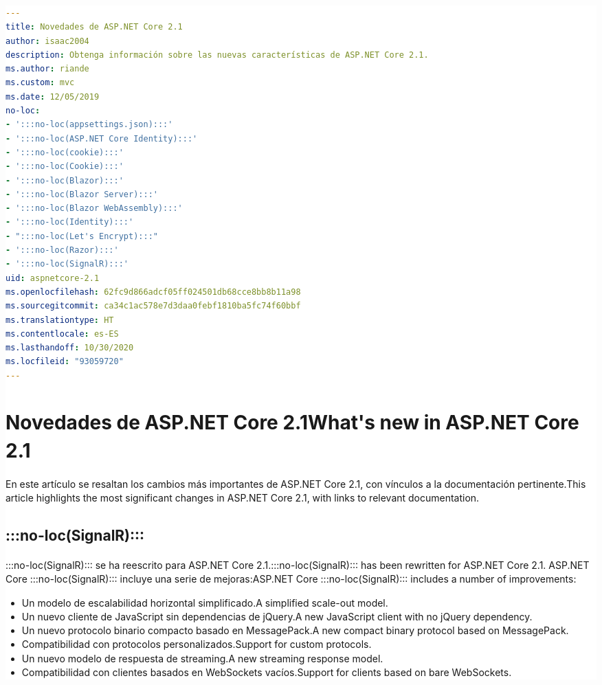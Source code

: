 ```yaml
---
title: Novedades de ASP.NET Core 2.1
author: isaac2004
description: Obtenga información sobre las nuevas características de ASP.NET Core 2.1.
ms.author: riande
ms.custom: mvc
ms.date: 12/05/2019
no-loc:
- ':::no-loc(appsettings.json):::'
- ':::no-loc(ASP.NET Core Identity):::'
- ':::no-loc(cookie):::'
- ':::no-loc(Cookie):::'
- ':::no-loc(Blazor):::'
- ':::no-loc(Blazor Server):::'
- ':::no-loc(Blazor WebAssembly):::'
- ':::no-loc(Identity):::'
- ":::no-loc(Let's Encrypt):::"
- ':::no-loc(Razor):::'
- ':::no-loc(SignalR):::'
uid: aspnetcore-2.1
ms.openlocfilehash: 62fc9d866adcf05ff024501db68cce8bb8b11a98
ms.sourcegitcommit: ca34c1ac578e7d3daa0febf1810ba5fc74f60bbf
ms.translationtype: HT
ms.contentlocale: es-ES
ms.lasthandoff: 10/30/2020
ms.locfileid: "93059720"
---
```

# <a name="whats-new-in-aspnet-core-21"></a><span data-ttu-id="9c8ad-103">Novedades de ASP.NET Core 2.1</span><span class="sxs-lookup"><span data-stu-id="9c8ad-103">What's new in ASP.NET Core 2.1</span></span>

<span data-ttu-id="9c8ad-104">En este artículo se resaltan los cambios más importantes de ASP.NET Core 2.1, con vínculos a la documentación pertinente.</span><span class="sxs-lookup"><span data-stu-id="9c8ad-104">This article highlights the most significant changes in ASP.NET Core 2.1, with links to relevant documentation.</span></span>

## :::no-loc(SignalR):::

<span data-ttu-id="9c8ad-105">:::no-loc(SignalR)::: se ha reescrito para ASP.NET Core 2.1.</span><span class="sxs-lookup"><span data-stu-id="9c8ad-105">:::no-loc(SignalR)::: has been rewritten for ASP.NET Core 2.1.</span></span> <span data-ttu-id="9c8ad-106">ASP.NET Core :::no-loc(SignalR)::: incluye una serie de mejoras:</span><span class="sxs-lookup"><span data-stu-id="9c8ad-106">ASP.NET Core :::no-loc(SignalR)::: includes a number of improvements:</span></span>

* <span data-ttu-id="9c8ad-107">Un modelo de escalabilidad horizontal simplificado.</span><span class="sxs-lookup"><span data-stu-id="9c8ad-107">A simplified scale-out model.</span></span>
* <span data-ttu-id="9c8ad-108">Un nuevo cliente de JavaScript sin dependencias de jQuery.</span><span class="sxs-lookup"><span data-stu-id="9c8ad-108">A new JavaScript client with no jQuery dependency.</span></span>
* <span data-ttu-id="9c8ad-109">Un nuevo protocolo binario compacto basado en MessagePack.</span><span class="sxs-lookup"><span data-stu-id="9c8ad-109">A new compact binary protocol based on MessagePack.</span></span>
* <span data-ttu-id="9c8ad-110">Compatibilidad con protocolos personalizados.</span><span class="sxs-lookup"><span data-stu-id="9c8ad-110">Support for custom protocols.</span></span>
* <span data-ttu-id="9c8ad-111">Un nuevo modelo de respuesta de streaming.</span><span class="sxs-lookup"><span data-stu-id="9c8ad-111">A new streaming response model.</span></span>
* <span data-ttu-id="9c8ad-112">Compatibilidad con clientes basados en WebSockets vacíos.</span><span class="sxs-lookup"><span data-stu-id="9c8ad-112">Support for clients based on bare WebSockets.</span></span>
